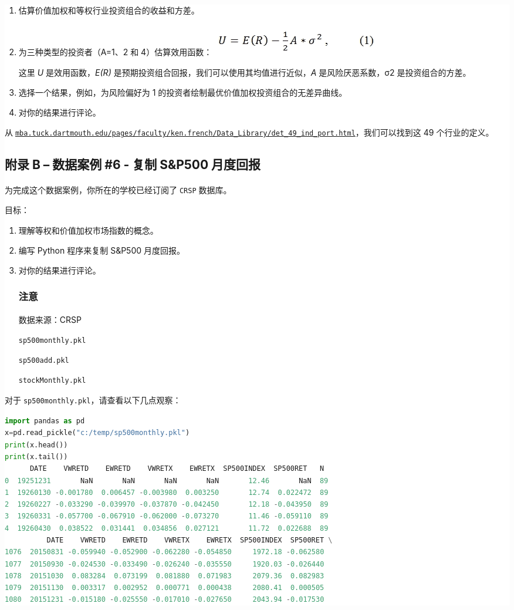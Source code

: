 1.  估算价值加权和等权行业投资组合的收益和方差。

1.  为三种类型的投资者（A=1、2 和 4）估算效用函数：![附录 A – 数据案例 #5 - 你更喜欢哪个行业投资组合？](img/B06175_09_64.jpg)

    这里 *U* 是效用函数，*E(R)* 是预期投资组合回报，我们可以使用其均值进行近似，*A* 是风险厌恶系数，σ2 是投资组合的方差。

1.  选择一个结果，例如，为风险偏好为 1 的投资者绘制最优价值加权投资组合的无差异曲线。

1.  对你的结果进行评论。

从 [`mba.tuck.dartmouth.edu/pages/faculty/ken.french/Data_Library/det_49_ind_port.html`](http://mba.tuck.dartmouth.edu/pages/faculty/ken.french/Data_Library/det_49_ind_port.html)，我们可以找到这 49 个行业的定义。

## 附录 B – 数据案例 #6 - 复制 S&P500 月度回报

为完成这个数据案例，你所在的学校已经订阅了 `CRSP` 数据库。

目标：

1.  理解等权和价值加权市场指数的概念。

1.  编写 Python 程序来复制 S&P500 月度回报。

1.  对你的结果进行评论。

    ### 注意

    数据来源：CRSP

    `sp500monthly.pkl`

    `sp500add.pkl`

    `stockMonthly.pkl`

对于 `sp500monthly.pkl`，请查看以下几点观察：

```py
import pandas as pd
x=pd.read_pickle("c:/temp/sp500monthly.pkl")
print(x.head())
print(x.tail())
      DATE    VWRETD    EWRETD    VWRETX    EWRETX  SP500INDEX  SP500RET   N
0  19251231       NaN       NaN       NaN       NaN       12.46       NaN  89
1  19260130 -0.001780  0.006457 -0.003980  0.003250       12.74  0.022472  89
2  19260227 -0.033290 -0.039970 -0.037870 -0.042450       12.18 -0.043950  89
3  19260331 -0.057700 -0.067910 -0.062000 -0.073270       11.46 -0.059110  89
4  19260430  0.038522  0.031441  0.034856  0.027121       11.72  0.022688  89
          DATE    VWRETD    EWRETD    VWRETX    EWRETX  SP500INDEX  SP500RET \
1076  20150831 -0.059940 -0.052900 -0.062280 -0.054850     1972.18 -0.062580   
1077  20150930 -0.024530 -0.033490 -0.026240 -0.035550     1920.03 -0.026440   
1078  20151030  0.083284  0.073199  0.081880  0.071983     2079.36  0.082983   
1079  20151130  0.003317  0.002952  0.000771  0.000438     2080.41  0.000505   
1080  20151231 -0.015180 -0.025550 -0.017010 -0.027650     2043.94 -0.017530
```
